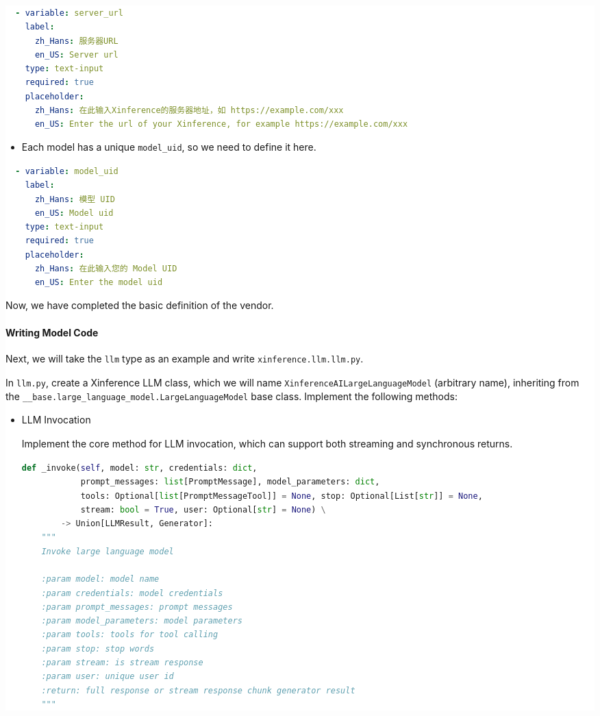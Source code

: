 ```yaml
  - variable: server_url
    label:
      zh_Hans: 服务器URL
      en_US: Server url
    type: text-input
    required: true
    placeholder:
      zh_Hans: 在此输入Xinference的服务器地址，如 https://example.com/xxx
      en_US: Enter the url of your Xinference, for example https://example.com/xxx
```

* Each model has a unique `model_uid`, so we need to define it here.

```yaml
  - variable: model_uid
    label:
      zh_Hans: 模型 UID
      en_US: Model uid
    type: text-input
    required: true
    placeholder:
      zh_Hans: 在此输入您的 Model UID
      en_US: Enter the model uid
```

Now, we have completed the basic definition of the vendor.

#### Writing Model Code

Next, we will take the `llm` type as an example and write `xinference.llm.llm.py`.

In `llm.py`, create a Xinference LLM class, which we will name `XinferenceAILargeLanguageModel` (arbitrary name), inheriting from the `__base.large_language_model.LargeLanguageModel` base class. Implement the following methods:

* LLM Invocation

  Implement the core method for LLM invocation, which can support both streaming and synchronous returns.

  ```python
  def _invoke(self, model: str, credentials: dict,
              prompt_messages: list[PromptMessage], model_parameters: dict,
              tools: Optional[list[PromptMessageTool]] = None, stop: Optional[List[str]] = None,
              stream: bool = True, user: Optional[str] = None) \
          -> Union[LLMResult, Generator]:
      """
      Invoke large language model

      :param model: model name
      :param credentials: model credentials
      :param prompt_messages: prompt messages
      :param model_parameters: model parameters
      :param tools: tools for tool calling
      :param stop: stop words
      :param stream: is stream response
      :param user: unique user id
      :return: full response or stream response chunk generator result
      """
  ```
